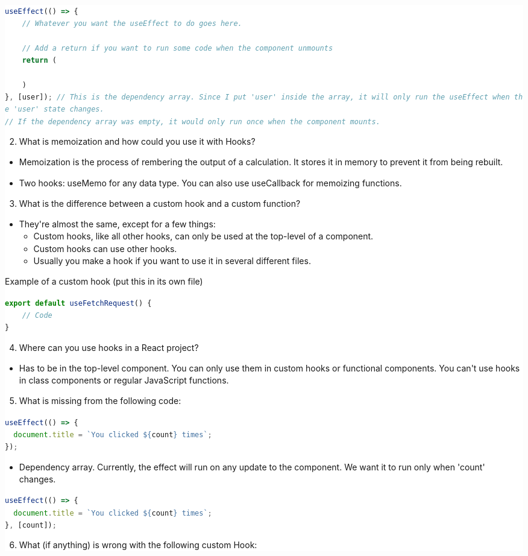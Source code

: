 ```js
useEffect(() => {
    // Whatever you want the useEffect to do goes here.

    // Add a return if you want to run some code when the component unmounts 
    return (

    )
}, [user]); // This is the dependency array. Since I put 'user' inside the array, it will only run the useEffect when the 'user' state changes.
// If the dependency array was empty, it would only run once when the component mounts.
```

2. What is memoization and how could you use it with Hooks?

- Memoization is the process of rembering the output of a calculation. It stores it in memory to prevent it from being rebuilt.

- Two hooks: useMemo for any data type. You can also use useCallback for memoizing functions.

3. What is the difference between a custom hook and a custom function?

- They're almost the same, except for a few things: 
    - Custom hooks, like all other hooks, can only be used at the top-level of a component.
    - Custom hooks can use other hooks.
    - Usually you make a hook if you want to use it in several different files.

Example of a custom hook (put this in its own file)

```js
export default useFetchRequest() {
    // Code
}
```

4. Where can you use hooks in a React project?

- Has to be in the top-level component. You can only use them in custom hooks or functional components. You can't use hooks in class components or regular JavaScript functions.

5. What is missing from the following code:

```javascript
useEffect(() => {
  document.title = `You clicked ${count} times`;
});
```

- Dependency array. Currently, the effect will run on any update to the component. We want it to run only when 'count' changes.

```javascript
useEffect(() => {
  document.title = `You clicked ${count} times`;
}, [count]);
```

6. What (if anything) is wrong with the following custom Hook:
